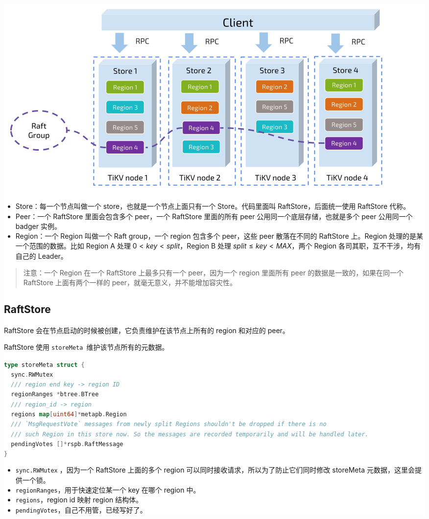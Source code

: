 ![](image/2-0.png)

- Store：每一个节点叫做一个 store，也就是一个节点上面只有一个 Store。代码里面叫 RaftStore，后面统一使用 RaftStore 代称。
- Peer：一个 RaftStore 里面会包含多个 peer，一个 RaftStore 里面的所有 peer 公用同一个底层存储，也就是多个 peer 公用同一个 badger 实例。
- Region：一个 Region 叫做一个 Raft group，一个 region 包含多个 peer，这些 peer 散落在不同的 RaftStore 上。Region 处理的是某一个范围的数据。比如 Region A 处理 $0<key<split$，Region B 处理 $split≤key<MAX$，两个 Region 各司其职，互不干涉，均有自己的 Leader。

> 注意：一个 Region 在一个 RaftStore 上最多只有一个 peer，因为一个 region 里面所有 peer 的数据是一致的，如果在同一个 RaftStore 上面有两个一样的 peer，就毫无意义，并不能增加容灾性。

## RaftStore

RaftStore 会在节点启动的时候被创建，它负责维护在该节点上所有的 region 和对应的 peer。

RaftStore 使用 `storeMeta `维护该节点所有的元数据。

```Go
type storeMeta struct {
  sync.RWMutex
  /// region end key -> region ID
  regionRanges *btree.BTree
  /// region_id -> region
  regions map[uint64]*metapb.Region
  /// `MsgRequestVote` messages from newly split Regions shouldn't be dropped if there is no
  /// such Region in this store now. So the messages are recorded temporarily and will be handled later.
  pendingVotes []*rspb.RaftMessage
}
```

- `sync.RWMutex` ，因为一个 RaftStore 上面的多个 region 可以同时接收请求，所以为了防止它们同时修改 storeMeta 元数据，这里会提供一个锁。
- `regionRanges`，用于快速定位某一个 key 在哪个 region 中。
- `regions`，region id 映射 region 结构体。
- `pendingVotes`，自己不用管，已经写好了。
